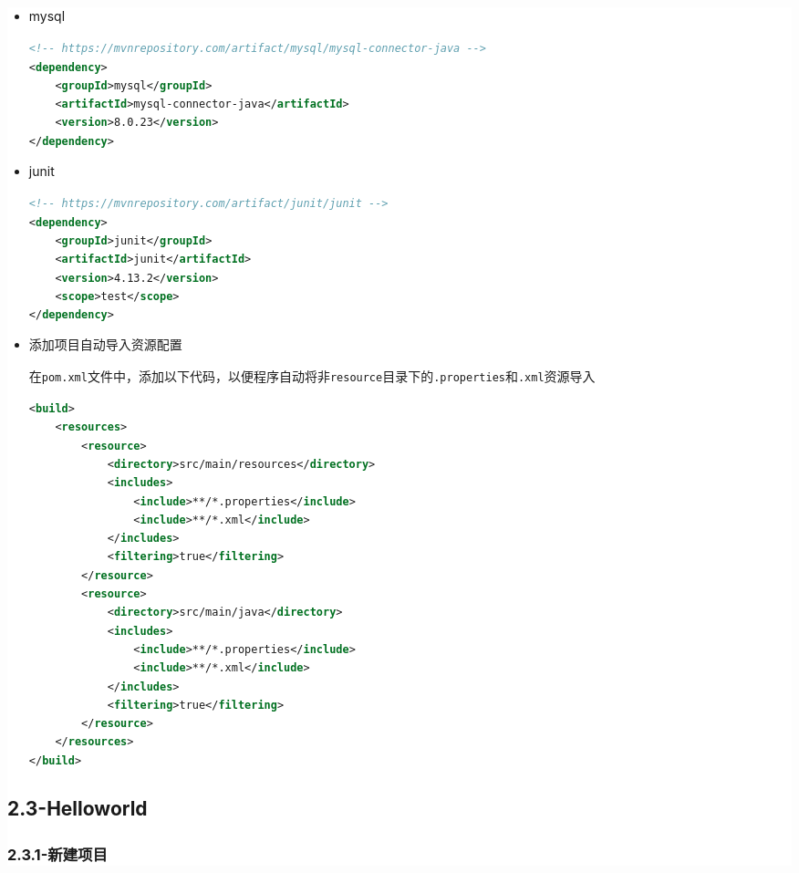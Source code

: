   - mysql

    ```xml
    <!-- https://mvnrepository.com/artifact/mysql/mysql-connector-java -->
    <dependency>
        <groupId>mysql</groupId>
        <artifactId>mysql-connector-java</artifactId>
        <version>8.0.23</version>
    </dependency>
    ```

  - junit

    ```xml
    <!-- https://mvnrepository.com/artifact/junit/junit -->
    <dependency>
        <groupId>junit</groupId>
        <artifactId>junit</artifactId>
        <version>4.13.2</version>
        <scope>test</scope>
    </dependency>
    ```
  
- 添加项目自动导入资源配置

  在`pom.xml`文件中，添加以下代码，以便程序自动将非`resource`目录下的`.properties`和`.xml`资源导入

  ```xml
  <build>
      <resources>
          <resource>
              <directory>src/main/resources</directory>
              <includes>
                  <include>**/*.properties</include>
                  <include>**/*.xml</include>
              </includes>
              <filtering>true</filtering>
          </resource>
          <resource>
              <directory>src/main/java</directory>
              <includes>
                  <include>**/*.properties</include>
                  <include>**/*.xml</include>
              </includes>
              <filtering>true</filtering>
          </resource>
      </resources>
  </build>
  ```

## 2.3-Helloworld

### 2.3.1-新建项目
